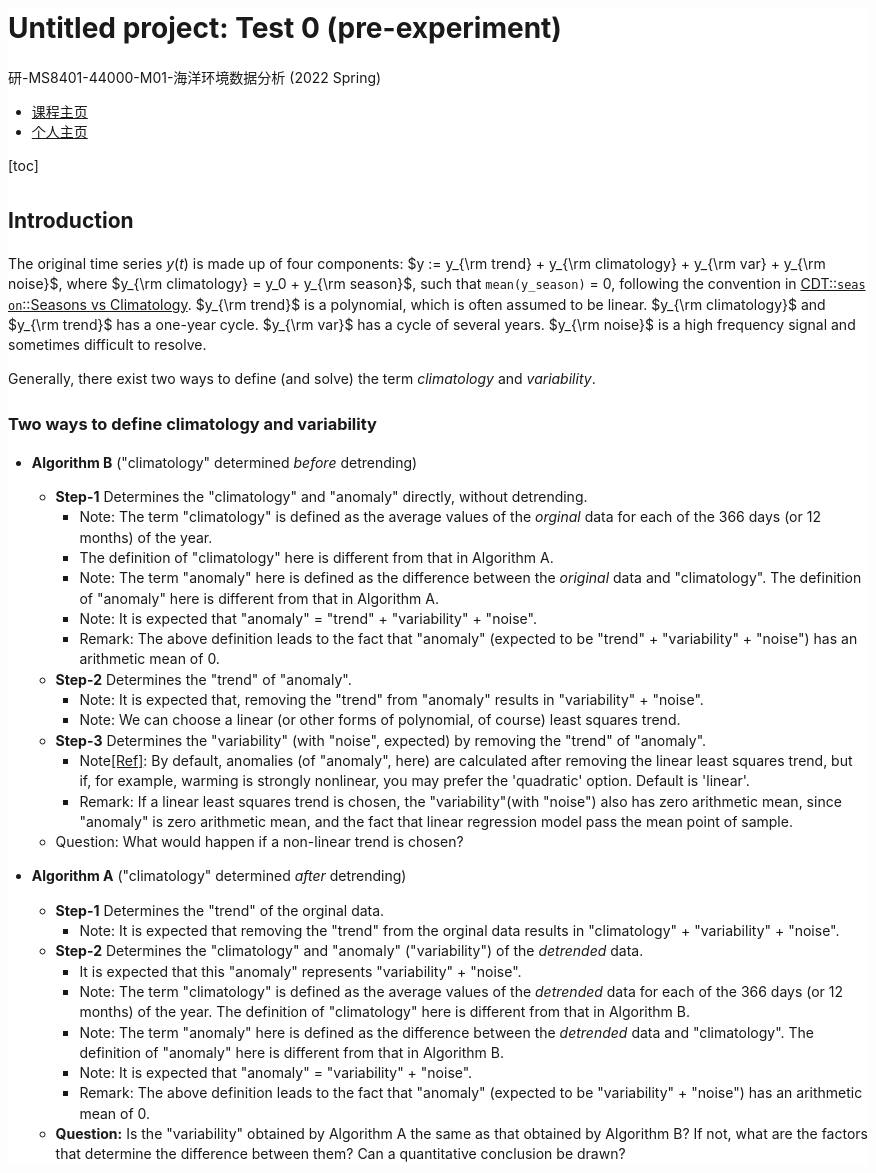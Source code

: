 # Untitled project: Test 0 (pre-experiment)

研-MS8401-44000-M01-海洋环境数据分析 (2022 Spring)

- [课程主页](https://grwei.github.io/SJTU_2021-2022-2_MS8401/)  
- [个人主页](https://grwei.github.io/)

[toc]

## Introduction

The original time series $y(t)$ is made up of four components: $y := y_{\rm trend} + y_{\rm climatology} + y_{\rm var} + y_{\rm noise}$, where $y_{\rm climatology} = y_0 + y_{\rm season}$, such that `mean(y_season)` = 0, following the convention in [CDT::`season`::Seasons vs Climatology](https://www.chadagreene.com/CDT/season_documentation.html#17). $y_{\rm trend}$ is a polynomial, which is often assumed to be linear. $y_{\rm climatology}$ and $y_{\rm trend}$ has a one-year cycle. $y_{\rm var}$ has a cycle of several years. $y_{\rm noise}$ is a high frequency signal and sometimes difficult to resolve.

Generally, there exist two ways to define (and solve) the term *climatology* and *variability*.

### Two ways to define climatology and variability

- **Algorithm B** ("climatology" determined *before* detrending)
  - **Step-1**  Determines the "climatology" and "anomaly" directly, without detrending.
    - Note: The term "climatology" is defined as the average values of the *orginal* data for each of the 366 days (or 12 months) of the year.
    - The definition of "climatology" here is different from that in Algorithm A.
    - Note: The term "anomaly" here is defined as the difference between the *original* data and "climatology". The definition of "anomaly" here is different from that in Algorithm A.
    - Note: It is expected that "anomaly" = "trend" + "variability" + "noise".
    - Remark: The above definition leads to the fact that "anomaly" (expected to be "trend" + "variability" + "noise") has an arithmetic mean of 0.
  - **Step-2**  Determines the "trend" of "anomaly".
    - Note: It is expected that, removing the "trend" from "anomaly" results in "variability" + "noise".
    - Note: We can choose a linear (or other forms of polynomial, of course) least squares trend.
  - **Step-3**  Determines the "variability" (with "noise", expected) by removing the "trend" of "anomaly".
    - Note[[Ref]](https://www.chadagreene.com/CDT/season_documentation.html#2): By default, anomalies (of "anomaly", here) are calculated after removing the linear least squares trend, but if, for example, warming is strongly nonlinear, you may prefer the 'quadratic' option. Default is 'linear'.
    - Remark: If a linear least squares trend is chosen, the "variability"(with "noise") also has zero arithmetic mean, since "anomaly" is zero arithmetic mean, and the fact that linear regression model pass the mean point of sample.
  - Question: What would happen if a non-linear trend is chosen?

- **Algorithm A** ("climatology" determined *after* detrending)
  - **Step-1**  Determines the "trend" of the orginal data.
    - Note: It is expected that removing the "trend" from the orginal data results in "climatology" + "variability" + "noise".
  - **Step-2**  Determines the "climatology" and "anomaly" ("variability") of the *detrended* data.
    - It is expected that this "anomaly" represents "variability" + "noise".
    - Note: The term "climatology" is defined as the average values of the *detrended* data for each of the 366 days (or 12 months) of the year. The definition of "climatology" here is different from that in Algorithm B.
    - Note: The term "anomaly" here is defined as the difference between the *detrended* data and "climatology". The definition of "anomaly" here is different from that in Algorithm B.
    - Note: It is expected that "anomaly" = "variability" + "noise".
    - Remark: The above definition leads to the fact that "anomaly" (expected to be "variability" + "noise") has an arithmetic mean of 0.
  - **Question:** Is the "variability" obtained by Algorithm A the same as that obtained by Algorithm B? If not, what are the factors that determine the difference between them? Can a quantitative conclusion be drawn?
